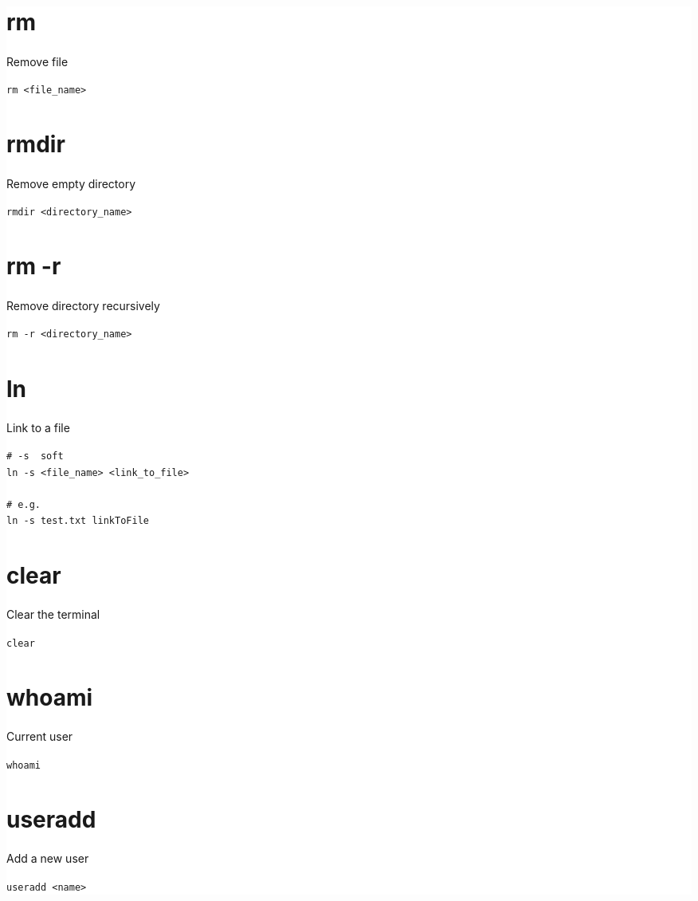 rm
=
Remove file

```
rm <file_name>
```

rmdir
=
Remove empty directory

```
rmdir <directory_name>
```

rm -r
=
Remove directory recursively


```
rm -r <directory_name>
```
 
ln
=
Link to a file

```
# -s  soft
ln -s <file_name> <link_to_file>

# e.g.
ln -s test.txt linkToFile
```

clear
=
Clear the terminal

```
clear
```

whoami
=
Current user

```
whoami
```

useradd
=
Add a new user

```
useradd <name>
```
